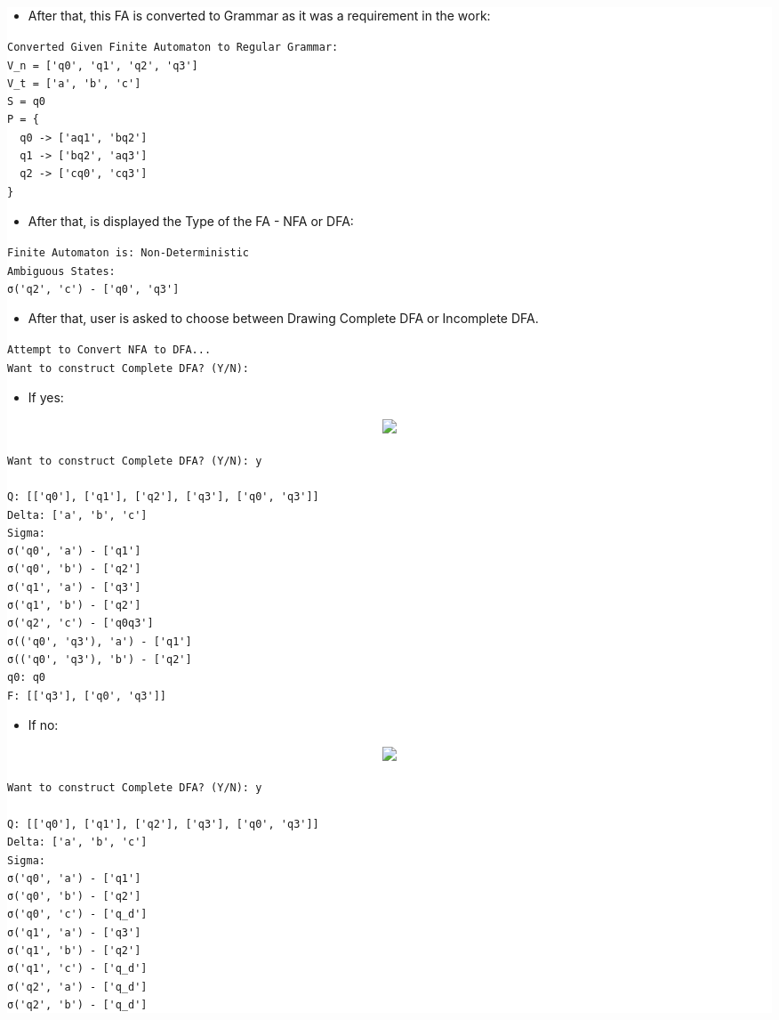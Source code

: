 * After that, this FA is converted to Grammar as it was a requirement in the work:
```
Converted Given Finite Automaton to Regular Grammar:
V_n = ['q0', 'q1', 'q2', 'q3']
V_t = ['a', 'b', 'c']
S = q0
P = {
  q0 -> ['aq1', 'bq2']
  q1 -> ['bq2', 'aq3']
  q2 -> ['cq0', 'cq3']
}
```

* After that, is displayed the Type of the FA - NFA or DFA:
```
Finite Automaton is: Non-Deterministic
Ambiguous States:
σ('q2', 'c') - ['q0', 'q3']
```

* After that, user is asked to choose between Drawing Complete DFA or Incomplete DFA. 
```
Attempt to Convert NFA to DFA...
Want to construct Complete DFA? (Y/N):
```

* If yes:
<p align="center">
  <img src="./Graph_Representation/NFA_to_DFA_lab_2_complete.png" />
</p>

```
Want to construct Complete DFA? (Y/N): y

Q: [['q0'], ['q1'], ['q2'], ['q3'], ['q0', 'q3']]
Delta: ['a', 'b', 'c']
Sigma:
σ('q0', 'a') - ['q1']
σ('q0', 'b') - ['q2']
σ('q1', 'a') - ['q3']
σ('q1', 'b') - ['q2']
σ('q2', 'c') - ['q0q3']
σ(('q0', 'q3'), 'a') - ['q1']
σ(('q0', 'q3'), 'b') - ['q2']
q0: q0
F: [['q3'], ['q0', 'q3']]
```

* If no:
<p align="center">
  <img src="./Graph_Representation/NFA_to_DFA_lab_2_incomplete.png" />
</p>

```
Want to construct Complete DFA? (Y/N): y

Q: [['q0'], ['q1'], ['q2'], ['q3'], ['q0', 'q3']]
Delta: ['a', 'b', 'c']
Sigma:
σ('q0', 'a') - ['q1']
σ('q0', 'b') - ['q2']
σ('q0', 'c') - ['q_d']
σ('q1', 'a') - ['q3']
σ('q1', 'b') - ['q2']
σ('q1', 'c') - ['q_d']
σ('q2', 'a') - ['q_d']
σ('q2', 'b') - ['q_d']
```